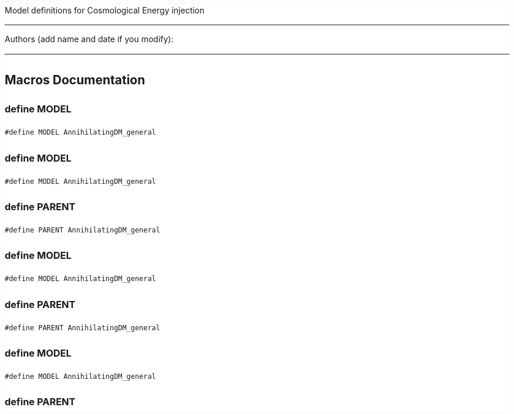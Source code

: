 
Model definitions for Cosmological Energy injection



------------------

Authors (add name and date if you modify):



------------------




## Macros Documentation

### define MODEL

```
#define MODEL AnnihilatingDM_general
```


### define MODEL

```
#define MODEL AnnihilatingDM_general
```


### define PARENT

```
#define PARENT AnnihilatingDM_general
```


### define MODEL

```
#define MODEL AnnihilatingDM_general
```


### define PARENT

```
#define PARENT AnnihilatingDM_general
```


### define MODEL

```
#define MODEL AnnihilatingDM_general
```


### define PARENT
